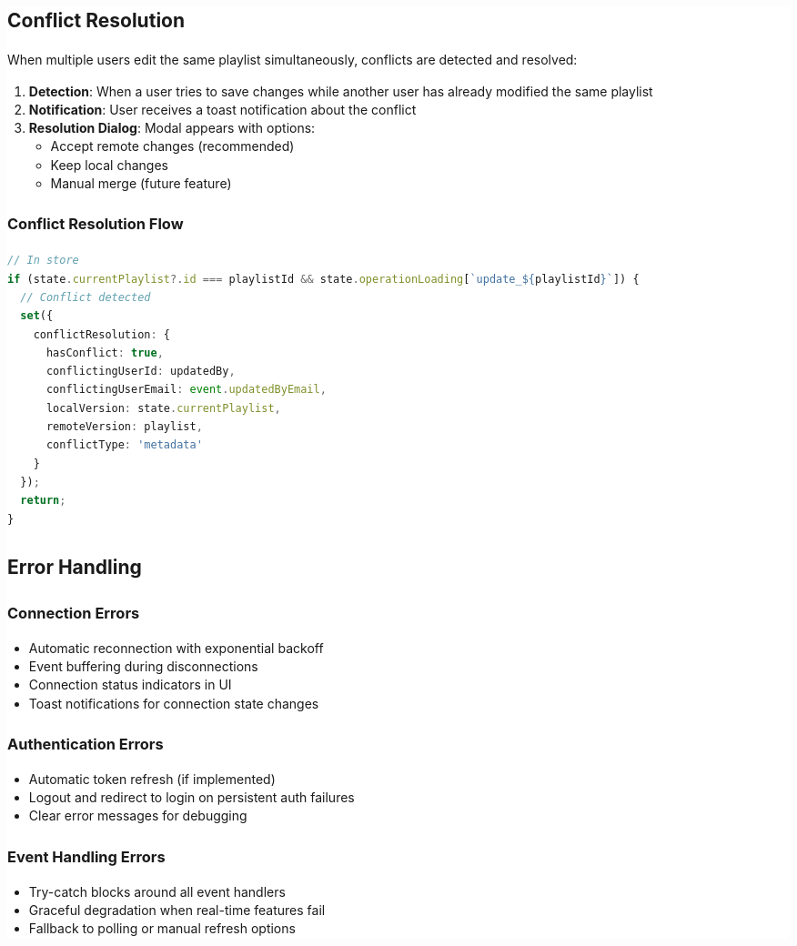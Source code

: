 ## Conflict Resolution

When multiple users edit the same playlist simultaneously, conflicts are detected and resolved:

1. **Detection**: When a user tries to save changes while another user has already modified the same playlist
2. **Notification**: User receives a toast notification about the conflict
3. **Resolution Dialog**: Modal appears with options:
   - Accept remote changes (recommended)
   - Keep local changes
   - Manual merge (future feature)

### Conflict Resolution Flow

```typescript
// In store
if (state.currentPlaylist?.id === playlistId && state.operationLoading[`update_${playlistId}`]) {
  // Conflict detected
  set({
    conflictResolution: {
      hasConflict: true,
      conflictingUserId: updatedBy,
      conflictingUserEmail: event.updatedByEmail,
      localVersion: state.currentPlaylist,
      remoteVersion: playlist,
      conflictType: 'metadata'
    }
  });
  return;
}
```

## Error Handling

### Connection Errors
- Automatic reconnection with exponential backoff
- Event buffering during disconnections
- Connection status indicators in UI
- Toast notifications for connection state changes

### Authentication Errors
- Automatic token refresh (if implemented)
- Logout and redirect to login on persistent auth failures
- Clear error messages for debugging

### Event Handling Errors
- Try-catch blocks around all event handlers
- Graceful degradation when real-time features fail
- Fallback to polling or manual refresh options
